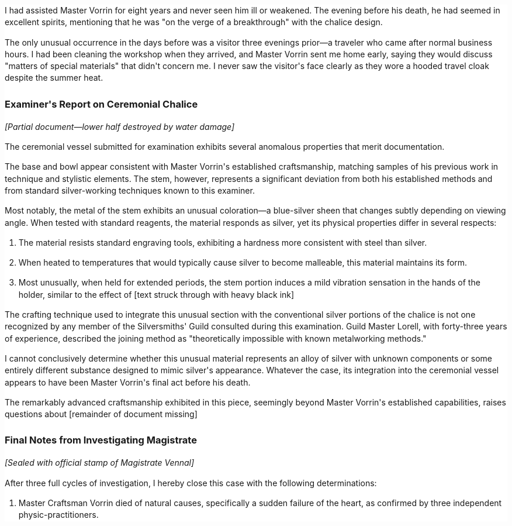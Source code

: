 I had assisted Master Vorrin for eight years and never seen him ill or weakened. The evening before his death, he had seemed in excellent spirits, mentioning that he was "on the verge of a breakthrough" with the chalice design.

The only unusual occurrence in the days before was a visitor three evenings prior—a traveler who came after normal business hours. I had been cleaning the workshop when they arrived, and Master Vorrin sent me home early, saying they would discuss "matters of special materials" that didn't concern me. I never saw the visitor's face clearly as they wore a hooded travel cloak despite the summer heat.

### Examiner's Report on Ceremonial Chalice
*[Partial document—lower half destroyed by water damage]*

The ceremonial vessel submitted for examination exhibits several anomalous properties that merit documentation.

The base and bowl appear consistent with Master Vorrin's established craftsmanship, matching samples of his previous work in technique and stylistic elements. The stem, however, represents a significant deviation from both his established methods and from standard silver-working techniques known to this examiner.

Most notably, the metal of the stem exhibits an unusual coloration—a blue-silver sheen that changes subtly depending on viewing angle. When tested with standard reagents, the material responds as silver, yet its physical properties differ in several respects:

1. The material resists standard engraving tools, exhibiting a hardness more consistent with steel than silver.

2. When heated to temperatures that would typically cause silver to become malleable, this material maintains its form.

3. Most unusually, when held for extended periods, the stem portion induces a mild vibration sensation in the hands of the holder, similar to the effect of [text struck through with heavy black ink]

The crafting technique used to integrate this unusual section with the conventional silver portions of the chalice is not one recognized by any member of the Silversmiths' Guild consulted during this examination. Guild Master Lorell, with forty-three years of experience, described the joining method as "theoretically impossible with known metalworking methods."

I cannot conclusively determine whether this unusual material represents an alloy of silver with unknown components or some entirely different substance designed to mimic silver's appearance. Whatever the case, its integration into the ceremonial vessel appears to have been Master Vorrin's final act before his death.

The remarkably advanced craftsmanship exhibited in this piece, seemingly beyond Master Vorrin's established capabilities, raises questions about [remainder of document missing]

### Final Notes from Investigating Magistrate
*[Sealed with official stamp of Magistrate Vennal]*

After three full cycles of investigation, I hereby close this case with the following determinations:

1. Master Craftsman Vorrin died of natural causes, specifically a sudden failure of the heart, as confirmed by three independent physic-practitioners.
